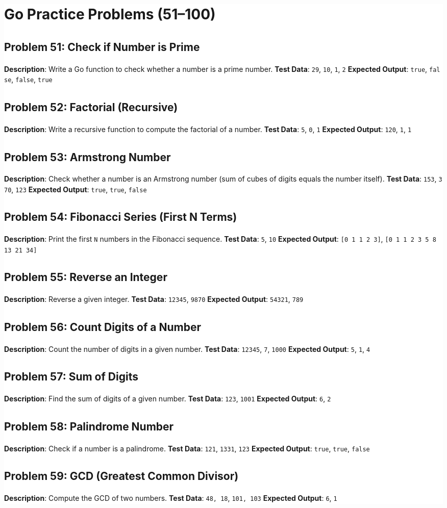 # Go Practice Problems (51–100)

## Problem 51: Check if Number is Prime
**Description**: Write a Go function to check whether a number is a prime number.
**Test Data**: `29`, `10`, `1`, `2`
**Expected Output**: `true`, `false`, `false`, `true`

## Problem 52: Factorial (Recursive)
**Description**: Write a recursive function to compute the factorial of a number.
**Test Data**: `5`, `0`, `1`
**Expected Output**: `120`, `1`, `1`

## Problem 53: Armstrong Number
**Description**: Check whether a number is an Armstrong number (sum of cubes of digits equals the number itself).
**Test Data**: `153`, `370`, `123`
**Expected Output**: `true`, `true`, `false`

## Problem 54: Fibonacci Series (First N Terms)
**Description**: Print the first `N` numbers in the Fibonacci sequence.
**Test Data**: `5`, `10`
**Expected Output**: `[0 1 1 2 3]`, `[0 1 1 2 3 5 8 13 21 34]`

## Problem 55: Reverse an Integer
**Description**: Reverse a given integer.
**Test Data**: `12345`, `9870`
**Expected Output**: `54321`, `789`

## Problem 56: Count Digits of a Number
**Description**: Count the number of digits in a given number.
**Test Data**: `12345`, `7`, `1000`
**Expected Output**: `5`, `1`, `4`

## Problem 57: Sum of Digits
**Description**: Find the sum of digits of a given number.
**Test Data**: `123`, `1001`
**Expected Output**: `6`, `2`

## Problem 58: Palindrome Number
**Description**: Check if a number is a palindrome.
**Test Data**: `121`, `1331`, `123`
**Expected Output**: `true`, `true`, `false`

## Problem 59: GCD (Greatest Common Divisor)
**Description**: Compute the GCD of two numbers.
**Test Data**: `48, 18`, `101, 103`
**Expected Output**: `6`, `1`
